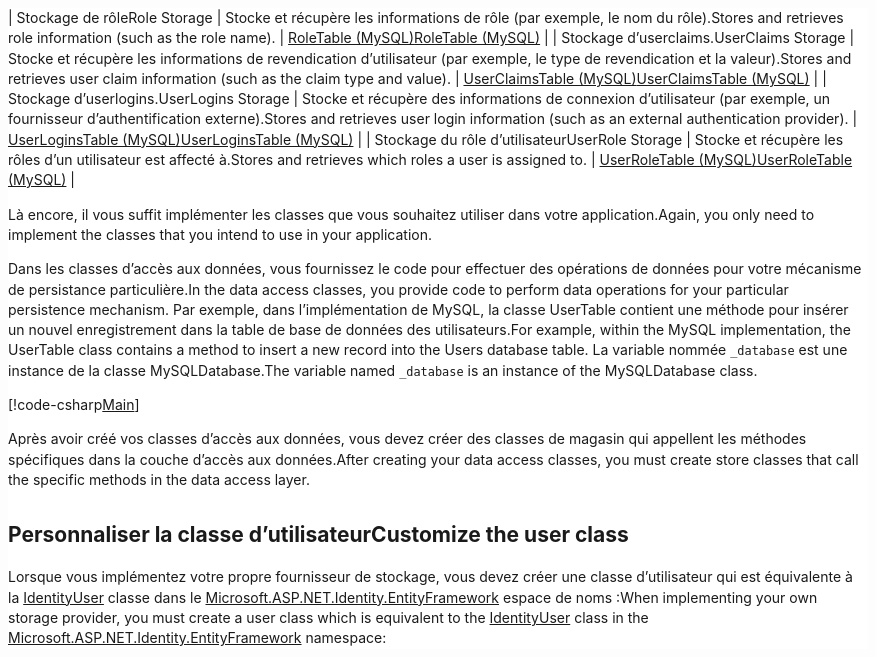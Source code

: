 | <span data-ttu-id="a8e5d-181">Stockage de rôle</span><span class="sxs-lookup"><span data-stu-id="a8e5d-181">Role Storage</span></span> | <span data-ttu-id="a8e5d-182">Stocke et récupère les informations de rôle (par exemple, le nom du rôle).</span><span class="sxs-lookup"><span data-stu-id="a8e5d-182">Stores and retrieves role information (such as the role name).</span></span> | [<span data-ttu-id="a8e5d-183">RoleTable (MySQL)</span><span class="sxs-lookup"><span data-stu-id="a8e5d-183">RoleTable (MySQL)</span></span>](https://aspnet.codeplex.com/SourceControl/latest#Samples/Identity/AspNet.Identity.MySQL/RoleTable.cs) |
| <span data-ttu-id="a8e5d-184">Stockage d’userclaims.</span><span class="sxs-lookup"><span data-stu-id="a8e5d-184">UserClaims Storage</span></span> | <span data-ttu-id="a8e5d-185">Stocke et récupère les informations de revendication d’utilisateur (par exemple, le type de revendication et la valeur).</span><span class="sxs-lookup"><span data-stu-id="a8e5d-185">Stores and retrieves user claim information (such as the claim type and value).</span></span> | [<span data-ttu-id="a8e5d-186">UserClaimsTable (MySQL)</span><span class="sxs-lookup"><span data-stu-id="a8e5d-186">UserClaimsTable (MySQL)</span></span>](https://aspnet.codeplex.com/SourceControl/latest#Samples/Identity/AspNet.Identity.MySQL/UserClaimsTable.cs) |
| <span data-ttu-id="a8e5d-187">Stockage d’userlogins.</span><span class="sxs-lookup"><span data-stu-id="a8e5d-187">UserLogins Storage</span></span> | <span data-ttu-id="a8e5d-188">Stocke et récupère des informations de connexion d’utilisateur (par exemple, un fournisseur d’authentification externe).</span><span class="sxs-lookup"><span data-stu-id="a8e5d-188">Stores and retrieves user login information (such as an external authentication provider).</span></span> | [<span data-ttu-id="a8e5d-189">UserLoginsTable (MySQL)</span><span class="sxs-lookup"><span data-stu-id="a8e5d-189">UserLoginsTable (MySQL)</span></span>](https://aspnet.codeplex.com/SourceControl/latest#Samples/Identity/AspNet.Identity.MySQL/UserLoginsTable.cs) |
| <span data-ttu-id="a8e5d-190">Stockage du rôle d’utilisateur</span><span class="sxs-lookup"><span data-stu-id="a8e5d-190">UserRole Storage</span></span> | <span data-ttu-id="a8e5d-191">Stocke et récupère les rôles d’un utilisateur est affecté à.</span><span class="sxs-lookup"><span data-stu-id="a8e5d-191">Stores and retrieves which roles a user is assigned to.</span></span> | [<span data-ttu-id="a8e5d-192">UserRoleTable (MySQL)</span><span class="sxs-lookup"><span data-stu-id="a8e5d-192">UserRoleTable (MySQL)</span></span>](https://aspnet.codeplex.com/SourceControl/latest#Samples/Identity/AspNet.Identity.MySQL/UserRoleTable.cs) |

<span data-ttu-id="a8e5d-193">Là encore, il vous suffit implémenter les classes que vous souhaitez utiliser dans votre application.</span><span class="sxs-lookup"><span data-stu-id="a8e5d-193">Again, you only need to implement the classes that you intend to use in your application.</span></span>

<span data-ttu-id="a8e5d-194">Dans les classes d’accès aux données, vous fournissez le code pour effectuer des opérations de données pour votre mécanisme de persistance particulière.</span><span class="sxs-lookup"><span data-stu-id="a8e5d-194">In the data access classes, you provide code to perform data operations for your particular persistence mechanism.</span></span> <span data-ttu-id="a8e5d-195">Par exemple, dans l’implémentation de MySQL, la classe UserTable contient une méthode pour insérer un nouvel enregistrement dans la table de base de données des utilisateurs.</span><span class="sxs-lookup"><span data-stu-id="a8e5d-195">For example, within the MySQL implementation, the UserTable class contains a method to insert a new record into the Users database table.</span></span> <span data-ttu-id="a8e5d-196">La variable nommée `_database` est une instance de la classe MySQLDatabase.</span><span class="sxs-lookup"><span data-stu-id="a8e5d-196">The variable named `_database` is an instance of the MySQLDatabase class.</span></span>

[!code-csharp[Main](overview-of-custom-storage-providers-for-aspnet-identity/samples/sample1.cs)]

<span data-ttu-id="a8e5d-197">Après avoir créé vos classes d’accès aux données, vous devez créer des classes de magasin qui appellent les méthodes spécifiques dans la couche d’accès aux données.</span><span class="sxs-lookup"><span data-stu-id="a8e5d-197">After creating your data access classes, you must create store classes that call the specific methods in the data access layer.</span></span>

<a id="user"></a>
## <a name="customize-the-user-class"></a><span data-ttu-id="a8e5d-198">Personnaliser la classe d’utilisateur</span><span class="sxs-lookup"><span data-stu-id="a8e5d-198">Customize the user class</span></span>

<span data-ttu-id="a8e5d-199">Lorsque vous implémentez votre propre fournisseur de stockage, vous devez créer une classe d’utilisateur qui est équivalente à la [IdentityUser](https://msdn.microsoft.com/library/microsoft.aspnet.identity.entityframework.identityuser(v=vs.108).aspx) classe dans le [Microsoft.ASP.NET.Identity.EntityFramework](https://msdn.microsoft.com/library/microsoft.aspnet.identity.entityframework(v=vs.108).aspx) espace de noms :</span><span class="sxs-lookup"><span data-stu-id="a8e5d-199">When implementing your own storage provider, you must create a user class which is equivalent to the [IdentityUser](https://msdn.microsoft.com/library/microsoft.aspnet.identity.entityframework.identityuser(v=vs.108).aspx) class in the [Microsoft.ASP.NET.Identity.EntityFramework](https://msdn.microsoft.com/library/microsoft.aspnet.identity.entityframework(v=vs.108).aspx) namespace:</span></span>
